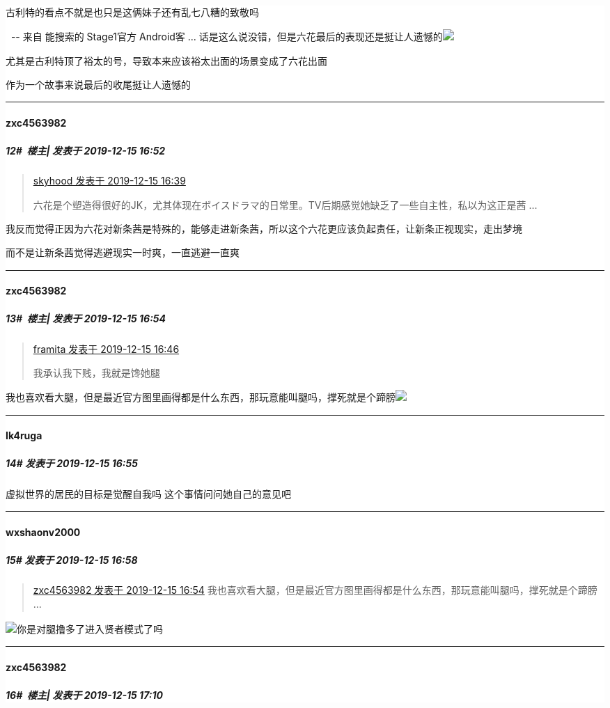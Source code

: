 古利特的看点不就是也只是这俩妹子还有乱七八糟的致敬吗

  -- 来自 能搜索的 Stage1官方 Android客 ...</blockquote>
话是这么说没错，但是六花最后的表现还是挺让人遗憾的<img src="https://static.saraba1st.com/image/smiley/face2017/067.png" referrerpolicy="no-referrer">

尤其是古利特顶了裕太的号，导致本来应该裕太出面的场景变成了六花出面

作为一个故事来说最后的收尾挺让人遗憾的

*****

####  zxc4563982  
##### 12#         楼主| 发表于 2019-12-15 16:52

<blockquote><a href="httphttps://bbs.saraba1st.com/2b/forum.php?mod=redirect&amp;goto=findpost&amp;pid=45870378&amp;ptid=1903073" target="_blank">skyhood 发表于 2019-12-15 16:39</a>

六花是个塑造得很好的JK，尤其体现在ボイスドラマ的日常里。TV后期感觉她缺乏了一些自主性，私以为这正是茜 ...</blockquote>
我反而觉得正因为六花对新条茜是特殊的，能够走进新条茜，所以这个六花更应该负起责任，让新条正视现实，走出梦境

而不是让新条茜觉得逃避现实一时爽，一直逃避一直爽

*****

####  zxc4563982  
##### 13#         楼主| 发表于 2019-12-15 16:54

<blockquote><a href="httphttps://bbs.saraba1st.com/2b/forum.php?mod=redirect&amp;goto=findpost&amp;pid=45870451&amp;ptid=1903073" target="_blank">framita 发表于 2019-12-15 16:46</a>

我承认我下贱，我就是馋她腿</blockquote>
我也喜欢看大腿，但是最近官方图里画得都是什么东西，那玩意能叫腿吗，撑死就是个蹄膀<img src="https://static.saraba1st.com/image/smiley/face2017/220.png" referrerpolicy="no-referrer">

*****

####  Ik4ruga  
##### 14#       发表于 2019-12-15 16:55

虚拟世界的居民的目标是觉醒自我吗
这个事情问问她自己的意见吧

*****

####  wxshaonv2000  
##### 15#       发表于 2019-12-15 16:58

<blockquote><a href="httphttps://bbs.saraba1st.com/2b/forum.php?mod=redirect&amp;goto=findpost&amp;pid=45870509&amp;ptid=1903073" target="_blank">zxc4563982 发表于 2019-12-15 16:54</a>
我也喜欢看大腿，但是最近官方图里画得都是什么东西，那玩意能叫腿吗，撑死就是个蹄膀 ...</blockquote>
<img src="https://static.saraba1st.com/image/smiley/face2017/067.png" referrerpolicy="no-referrer">你是对腿撸多了进入贤者模式了吗

*****

####  zxc4563982  
##### 16#         楼主| 发表于 2019-12-15 17:10
